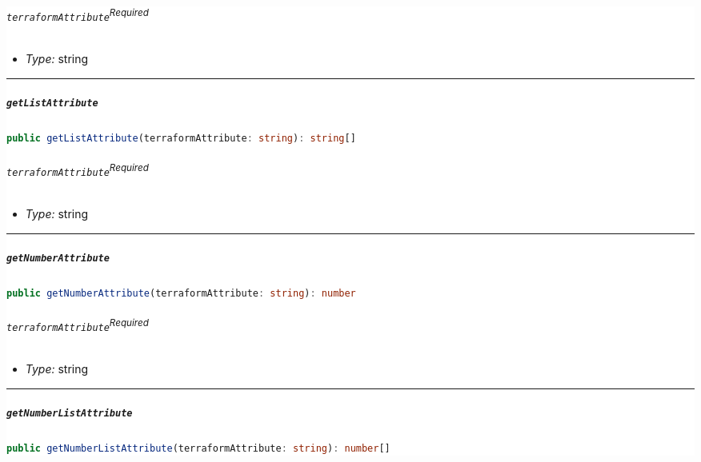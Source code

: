 ###### `terraformAttribute`<sup>Required</sup> <a name="terraformAttribute" id="@cdktf/provider-cloudflare.dataCloudflareZeroTrustTunnelCloudflaredVirtualNetwork.DataCloudflareZeroTrustTunnelCloudflaredVirtualNetworkFilterOutputReference.getBooleanMapAttribute.parameter.terraformAttribute"></a>

- *Type:* string

---

##### `getListAttribute` <a name="getListAttribute" id="@cdktf/provider-cloudflare.dataCloudflareZeroTrustTunnelCloudflaredVirtualNetwork.DataCloudflareZeroTrustTunnelCloudflaredVirtualNetworkFilterOutputReference.getListAttribute"></a>

```typescript
public getListAttribute(terraformAttribute: string): string[]
```

###### `terraformAttribute`<sup>Required</sup> <a name="terraformAttribute" id="@cdktf/provider-cloudflare.dataCloudflareZeroTrustTunnelCloudflaredVirtualNetwork.DataCloudflareZeroTrustTunnelCloudflaredVirtualNetworkFilterOutputReference.getListAttribute.parameter.terraformAttribute"></a>

- *Type:* string

---

##### `getNumberAttribute` <a name="getNumberAttribute" id="@cdktf/provider-cloudflare.dataCloudflareZeroTrustTunnelCloudflaredVirtualNetwork.DataCloudflareZeroTrustTunnelCloudflaredVirtualNetworkFilterOutputReference.getNumberAttribute"></a>

```typescript
public getNumberAttribute(terraformAttribute: string): number
```

###### `terraformAttribute`<sup>Required</sup> <a name="terraformAttribute" id="@cdktf/provider-cloudflare.dataCloudflareZeroTrustTunnelCloudflaredVirtualNetwork.DataCloudflareZeroTrustTunnelCloudflaredVirtualNetworkFilterOutputReference.getNumberAttribute.parameter.terraformAttribute"></a>

- *Type:* string

---

##### `getNumberListAttribute` <a name="getNumberListAttribute" id="@cdktf/provider-cloudflare.dataCloudflareZeroTrustTunnelCloudflaredVirtualNetwork.DataCloudflareZeroTrustTunnelCloudflaredVirtualNetworkFilterOutputReference.getNumberListAttribute"></a>

```typescript
public getNumberListAttribute(terraformAttribute: string): number[]
```
